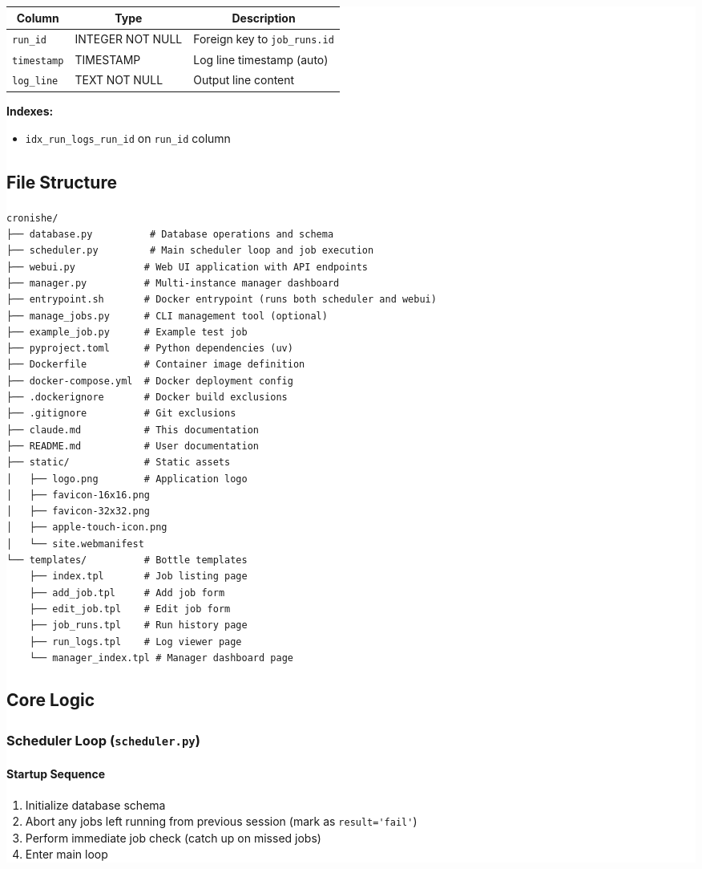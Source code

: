 | Column | Type | Description |
|--------|------|-------------|
| `run_id` | INTEGER NOT NULL | Foreign key to `job_runs.id` |
| `timestamp` | TIMESTAMP | Log line timestamp (auto) |
| `log_line` | TEXT NOT NULL | Output line content |

**Indexes:**
- `idx_run_logs_run_id` on `run_id` column

## File Structure

```
cronishe/
├── database.py          # Database operations and schema
├── scheduler.py         # Main scheduler loop and job execution
├── webui.py            # Web UI application with API endpoints
├── manager.py          # Multi-instance manager dashboard
├── entrypoint.sh       # Docker entrypoint (runs both scheduler and webui)
├── manage_jobs.py      # CLI management tool (optional)
├── example_job.py      # Example test job
├── pyproject.toml      # Python dependencies (uv)
├── Dockerfile          # Container image definition
├── docker-compose.yml  # Docker deployment config
├── .dockerignore       # Docker build exclusions
├── .gitignore          # Git exclusions
├── claude.md           # This documentation
├── README.md           # User documentation
├── static/             # Static assets
│   ├── logo.png        # Application logo
│   ├── favicon-16x16.png
│   ├── favicon-32x32.png
│   ├── apple-touch-icon.png
│   └── site.webmanifest
└── templates/          # Bottle templates
    ├── index.tpl       # Job listing page
    ├── add_job.tpl     # Add job form
    ├── edit_job.tpl    # Edit job form
    ├── job_runs.tpl    # Run history page
    ├── run_logs.tpl    # Log viewer page
    └── manager_index.tpl # Manager dashboard page
```

## Core Logic

### Scheduler Loop (`scheduler.py`)

#### Startup Sequence
1. Initialize database schema
2. Abort any jobs left running from previous session (mark as `result='fail'`)
3. Perform immediate job check (catch up on missed jobs)
4. Enter main loop
